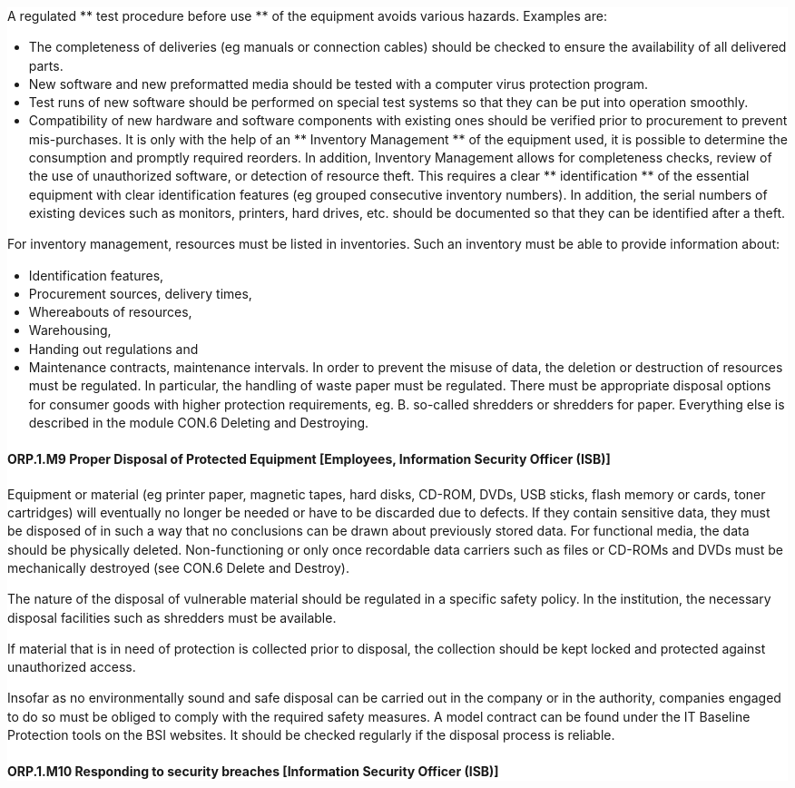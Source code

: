 A regulated ** test procedure before use ** of the equipment avoids various hazards. Examples are:

* The completeness of deliveries (eg manuals or connection cables) should be checked to ensure the availability of all delivered parts.
* New software and new preformatted media should be tested with a computer virus protection program.
* Test runs of new software should be performed on special test systems so that they can be put into operation smoothly.
* Compatibility of new hardware and software components with existing ones should be verified prior to procurement to prevent mis-purchases.
It is only with the help of an ** Inventory Management ** of the equipment used, it is possible to determine the consumption and promptly required reorders. In addition, Inventory Management allows for completeness checks, review of the use of unauthorized software, or detection of resource theft. This requires a clear ** identification ** of the essential equipment with clear identification features (eg grouped consecutive inventory numbers). In addition, the serial numbers of existing devices such as monitors, printers, hard drives, etc. should be documented so that they can be identified after a theft.

For inventory management, resources must be listed in inventories. Such an inventory must be able to provide information about:

* Identification features,
* Procurement sources, delivery times,
* Whereabouts of resources,
* Warehousing,
* Handing out regulations and
* Maintenance contracts, maintenance intervals.
In order to prevent the misuse of data, the deletion or destruction of resources must be regulated. In particular, the handling of waste paper must be regulated. There must be appropriate disposal options for consumer goods with higher protection requirements, eg. B. so-called shredders or shredders for paper. Everything else is described in the module CON.6 Deleting and Destroying.

#### ORP.1.M9 Proper Disposal of Protected Equipment [Employees, Information Security Officer (ISB)]

Equipment or material (eg printer paper, magnetic tapes, hard disks, CD-ROM, DVDs, USB sticks, flash memory or cards, toner cartridges) will eventually no longer be needed or have to be discarded due to defects. If they contain sensitive data, they must be disposed of in such a way that no conclusions can be drawn about previously stored data. For functional media, the data should be physically deleted. Non-functioning or only once recordable data carriers such as files or CD-ROMs and DVDs must be mechanically destroyed (see CON.6 Delete and Destroy).

The nature of the disposal of vulnerable material should be regulated in a specific safety policy. In the institution, the necessary disposal facilities such as shredders must be available.

If material that is in need of protection is collected prior to disposal, the collection should be kept locked and protected against unauthorized access.

Insofar as no environmentally sound and safe disposal can be carried out in the company or in the authority, companies engaged to do so must be obliged to comply with the required safety measures. A model contract can be found under the IT Baseline Protection tools on the BSI websites. It should be checked regularly if the disposal process is reliable.
#### ORP.1.M10 Responding to security breaches [Information Security Officer (ISB)]

